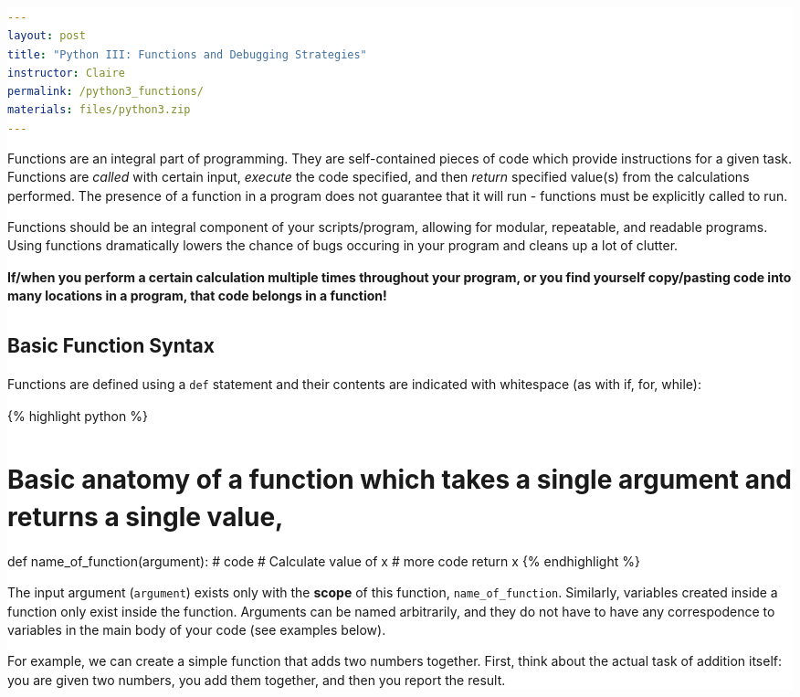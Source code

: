 ```yaml
---
layout: post
title: "Python III: Functions and Debugging Strategies"
instructor: Claire
permalink: /python3_functions/
materials: files/python3.zip
---
```





Functions are an integral part of programming. They are self-contained pieces of code which provide instructions for a given task. Functions are *called* with certain input, *execute* the code specified, and then *return* specified value(s) from the calculations performed. The presence of a function in a program does not guarantee that it will run - functions must be explicitly called to run. 

Functions should be an integral component of your scripts/program, allowing for modular, repeatable, and readable programs. Using functions dramatically lowers the chance of bugs occuring in your program and cleans up a lot of clutter. 

**If/when you perform a certain calculation multiple times throughout your program, or you find yourself copy/pasting code into many locations in a program, that code belongs in a function!** 


## Basic Function Syntax

Functions are defined using a `def` statement and their contents are indicated with whitespace (as with if, for, while):

{% highlight python %}
# Basic anatomy of a function which takes a single argument and returns a single value, 

def name_of_function(argument):
    # code
    # Calculate value of x
    # more code
    return x
{% endhighlight %}

The input argument (`argument`) exists only with the **scope** of this function, `name_of_function`. Similarly, variables created inside a function only exist inside the function. Arguments can be named arbitrarily, and they do not have to have any correspodence to variables in the main body of your code (see examples below).

For example, we can create a simple function that adds two numbers together. First, think about the actual task of addition itself: you are given two numbers, you add them together, and then you report the result.
